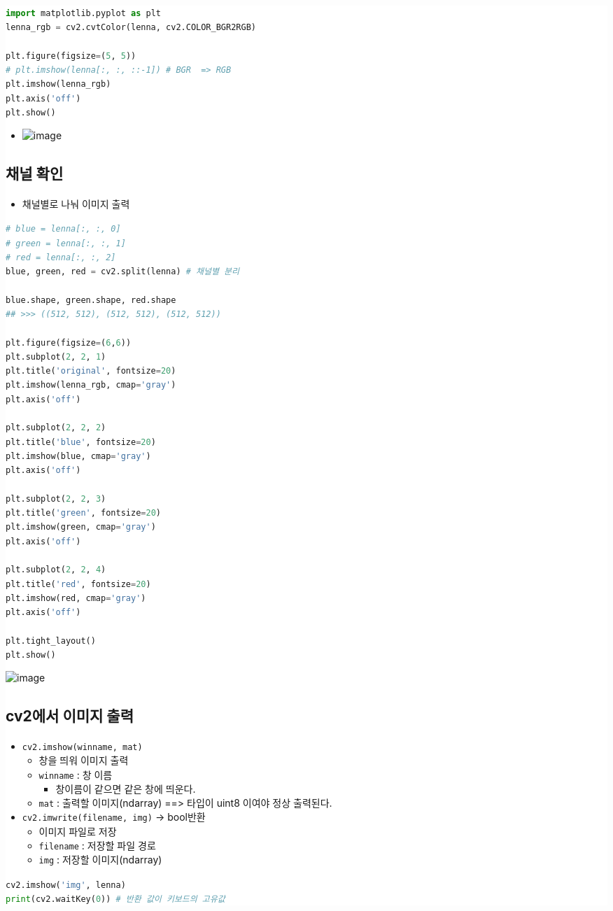 ```python
import matplotlib.pyplot as plt
lenna_rgb = cv2.cvtColor(lenna, cv2.COLOR_BGR2RGB)

plt.figure(figsize=(5, 5))
# plt.imshow(lenna[:, :, ::-1]) # BGR  => RGB
plt.imshow(lenna_rgb)
plt.axis('off')
plt.show()
```
- ![image](https://user-images.githubusercontent.com/77317312/116855605-a2878780-ac34-11eb-8ac7-ee0d30008aa7.png)
## 채널 확인
- 채널별로 나눠 이미지 출력
```python
# blue = lenna[:, :, 0]
# green = lenna[:, :, 1]
# red = lenna[:, :, 2]
blue, green, red = cv2.split(lenna) # 채널별 분리

blue.shape, green.shape, red.shape
## >>> ((512, 512), (512, 512), (512, 512))

plt.figure(figsize=(6,6))
plt.subplot(2, 2, 1)
plt.title('original', fontsize=20)
plt.imshow(lenna_rgb, cmap='gray')
plt.axis('off')

plt.subplot(2, 2, 2)
plt.title('blue', fontsize=20)
plt.imshow(blue, cmap='gray')
plt.axis('off')

plt.subplot(2, 2, 3)
plt.title('green', fontsize=20)
plt.imshow(green, cmap='gray')
plt.axis('off')

plt.subplot(2, 2, 4)
plt.title('red', fontsize=20)
plt.imshow(red, cmap='gray')
plt.axis('off')

plt.tight_layout()
plt.show()
```
![image](https://user-images.githubusercontent.com/77317312/116873363-85fa4800-ac52-11eb-9711-8c457f066c9c.png)

## cv2에서 이미지 출력
- `cv2.imshow(winname, mat)`
  - 창을 띄워 이미지 출력
  - `winname` : 창 이름
    - 창이름이 같으면 같은 창에 띄운다.
  - `mat` : 출력할 이미지(ndarray) ==> 타입이 uint8 이여야 정상 출력된다.
- `cv2.imwrite(filename, img)` -> bool반환
  - 이미지 파일로 저장
  - `filename` : 저장할 파일 경로
  - `img` : 저장할 이미지(ndarray)
```python
cv2.imshow('img', lenna)
print(cv2.waitKey(0)) # 반환 값이 키보드의 고유값
```